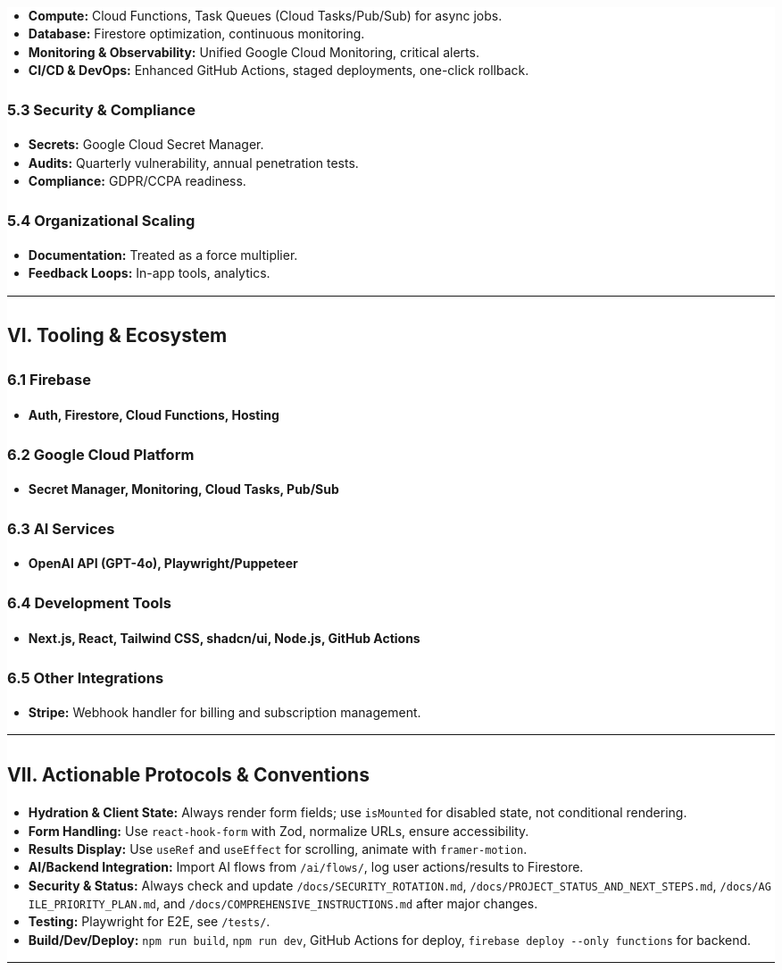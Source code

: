 - **Compute:** Cloud Functions, Task Queues (Cloud Tasks/Pub/Sub) for async jobs.
- **Database:** Firestore optimization, continuous monitoring.
- **Monitoring & Observability:** Unified Google Cloud Monitoring, critical alerts.
- **CI/CD & DevOps:** Enhanced GitHub Actions, staged deployments, one-click rollback.

### 5.3 Security & Compliance

- **Secrets:** Google Cloud Secret Manager.
- **Audits:** Quarterly vulnerability, annual penetration tests.
- **Compliance:** GDPR/CCPA readiness.

### 5.4 Organizational Scaling

- **Documentation:** Treated as a force multiplier.
- **Feedback Loops:** In-app tools, analytics.

---

## VI. Tooling & Ecosystem

### 6.1 Firebase

- **Auth, Firestore, Cloud Functions, Hosting**

### 6.2 Google Cloud Platform

- **Secret Manager, Monitoring, Cloud Tasks, Pub/Sub**

### 6.3 AI Services

- **OpenAI API (GPT-4o), Playwright/Puppeteer**

### 6.4 Development Tools

- **Next.js, React, Tailwind CSS, shadcn/ui, Node.js, GitHub Actions**

### 6.5 Other Integrations

- **Stripe:** Webhook handler for billing and subscription management.

---

## VII. Actionable Protocols & Conventions

- **Hydration & Client State:** Always render form fields; use `isMounted` for disabled state, not conditional rendering.
- **Form Handling:** Use `react-hook-form` with Zod, normalize URLs, ensure accessibility.
- **Results Display:** Use `useRef` and `useEffect` for scrolling, animate with `framer-motion`.
- **AI/Backend Integration:** Import AI flows from `/ai/flows/`, log user actions/results to Firestore.
- **Security & Status:** Always check and update `/docs/SECURITY_ROTATION.md`, `/docs/PROJECT_STATUS_AND_NEXT_STEPS.md`, `/docs/AGILE_PRIORITY_PLAN.md`, and `/docs/COMPREHENSIVE_INSTRUCTIONS.md` after major changes.
- **Testing:** Playwright for E2E, see `/tests/`.
- **Build/Dev/Deploy:** `npm run build`, `npm run dev`, GitHub Actions for deploy, `firebase deploy --only functions` for backend.

---